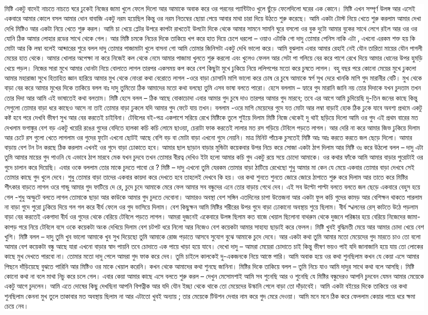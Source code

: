 মিষ্টি একটু বাদেই নাচতে নাচতে ঘরে ঢুকেই নিজের জামা খুলে ফেলে দিলো আর আমাকে অবাক করে ওর পরনের প্যান্টিটাও খুলে ছুঁড়ে ফেলেদিলো ঘরের এক কোনে। মিষ্টি এখন সম্পূর্ণ উলঙ্গ আর এসেই একবারে আমার কোলে বসল আমার ধোন বাবাজি একটু নরম হয়েছিল কিন্তু ওর নরম নিতম্বের ছোয়া পেয়ে আবার মাথা চারা দিয়ে উঠতে শুরু করেছে। আমি একটা টোস্ট নিয়ে খেতে শুরু করলাম আমার দেখা দেখি মিষ্টিও আর একটা নিয়ে খেতে শুরু করল।
আমি চা খেয়ে প্লেটর উপরে কাপটা রাখতেই উলটো দিকে থেকে আমার সামনে সামনি ঘুরে বসলো ওর বুক দুটো আমার বুকের সাথে লেগে রইল আর ওর ওর যোনি ঠিক আমার লোহার রডের সাথে থেকে গেল। আর মিষ্টি চমকে নিচের দিকে তাকিয়ে খপ করে হাত দিয়ে চেপে ধরলো – ওয়াও এটাকি গো দাদু তোমার পেনিস নাকি এটা , এখনো এরকম শক্ত হয় কি মোটা আর কি লম্বা বলেই আব্দারের শুরে বলল দাদু তোমার পাজামাটা খুলে বাসনা গো আমি তোমার জিনিসটা একটু দেখি ভালো করে।
আমি বুঝলাম এবার আমার রেহাই নেই যৌন তারিতা মায়ের যৌন পাগলী মেয়ের হাত থেকে। আমার খোলার অপেক্ষা না করে নিজেই কল থেকে নেমে আমার পাজামা খুলতে শুরু করলো এবং খুলেও ফেলল আর সেটা পা গলিয়ে বের করে পাশে রেখে দিয়ে আমার ধোনের উপর হুমড়ি খেয়ে পড়ল। নিজের সারা মুখে আমার ধোনটা নিয়ে বোলাতে লাগল তারপর একসময় কপ করে বেশ কিছুটা মুখে ঢুকিয়ে নিয়ে ললিপপের মতো করে চুষতে লাগল।
বহু বছর পরে কোনো মেয়ের মুখে ঢুকলো আমার মহারাজা সুখে হিতাহিত জ্ঞান হারিয়ে আমার মুখ থেকে নোংরা কথা বেরোতে লাগল -ওরে বাড়া চোসানি মাগি ভালো করে চোষ রে চুষে আমাকে স্বর্গ সুখ দেরে খানকি মাগি গুদ মারানীর বেটি। মুখ থেকে বাড়া বের করে আমার মুখের দিকে তাকিয়ে বলল বাঃ দাদু তুমিতো ঠিক আমাদের মতো কথা বলছো তুমি এসব ভাষা বলতে পারো।
হেসে বললাম – হ্যারে গুদ মারানি জানি নয় তোর দিদাকে যখন চুদতাম তখন তোর দিদা আর আমি এই ভাষাতেই কথা বলতাম।
মিষ্টি হেসে বলল – ঠিক আছে বোকাচোদা এবার আমার গুদ চুষে দাও তারপর আমার গুদ মারবে; তবে এর আগে আমি চুদিয়েছি দু-তিন জনের কাছে কিন্তু সেগুলো তোমার বাড়া ধরে কাছেও আসে না তাই তোমার বাড়া ঢুকলে যদি আমার গুদ ফেটে যায় তখন।
বললাম -ওরে মাগি মেয়েদের গুদে যত মোটা আর লম্বা বাড়াই হোক ঠিক ঢুকে যাবে অবশ্য প্রথমে একটু কষ্ট হবে পরে দেখবি ভীষণ সুখ আর বের করতেই চাইবিনা।
টেবিলের বই-পত্র একপাশে সরিয়ে রেখে মিষ্টিকে তুলে শুইয়ে দিলাম মিষ্টি নিজে থেকেই দু থাই ছড়িয়ে দিলো আমি ওর গুদ এই প্রথম বারের মত দেখলাম ভগাঙ্কুর বেশ বড় একটু খয়েরি রঙের গুদের বেদিতে হালকা কচি কচি লোমে ছাওয়া, চেরাটা ফাক করতেই লালার মত রস গড়িয়ে টেবিলে পড়তে লাগল। আর দেরি না করে আমার জিভ ঢুকিয়ে দিলাম আর চেটে রস গুলো খেতে লাগলাম ওর গুদের ফুটো এখনো ছোটই আছে বেশি বড় বা মোটা বাড়া এখনো গুদে নেয়নি। মাত্র মিনিট পাঁচেক চুসতেই মিষ্টি আঃ আঃ করতে করতে জল ছেড়ে দিলো।
আমার বাড়ায় বেশ টন টন করছে ঠিক করলাম এখনই ওর গুদে বাড়া ঢোকাতে হবে। আমার ছাল ছাড়ান বাড়ার মুন্ডিটা কয়েকবার উপর নিচে করে সোজা একটা ঠাপ দিলাম আর মিষ্টি ওঃ করে উঠলো বলল – দাদু এটা তুমি আমার মায়ের গুদ পাওনি যে এভাবে ঠাপ মারবে মেক যখন চুদবে তখন তোমার বীরত্ব দেখিও ইটা হলো আমার কচি গুদ একটু রয়ে সয়ে চোদো আমাকে। ওর কথার ফাঁকে আমি আমার বাড়ার পুরোটাই ওর গুদে চালান করে দিয়েছি। এবার ওকে বললাম তোর মাকে চুদতে পাবো রে ?
মিষ্টি – দাদু এখনো তুমি যেরকম তোমার বাড়া ঠাটিয়ে রেখেছো শুধু আমার মা কেন যে মেয়ে একবার তোমার বাড়া দেখবে সেই তোমার কাছে গুদ খুলে দেবে। শুধু তোমার বাড়া তাদের একবার কায়দা করে দেখতে হবে তাহলেই দেখবে কি হয়। ওর কথা শুনতে শুনতে জোরে জোরে ঠাপাতে শুরু করে দিলাম আর তাতে করে মিষ্টির শীৎকার বাড়তে লাগল ওরে গান্ডু আমার গুদ ফাটিয়ে দে রে, চুদে চুদে আমাকে মেরে ফেল আমার সব বন্ধুদের এনে তোর বাড়ায় গেথে দেব। এই সব উল্টো পাল্টা বলতে বলতে জল ছেড়ে একবারে বেহুস হয়ে গেল -শুধু অস্ফুটে বলতে লাগল তোমাকে ছাড়া আর কাউকে আমার গুদ চুদতে দেবোনা। আমারও অবস্থা বেশ সঙ্গিন এতদিনের চাপা উত্তেজনা আর একটা ফুল কচি গুদের কামড় আর বেশিক্ষন থাকতে পারলাম না বাড়া গুদে পুরো ঢুকিয়ে দিয়ে গল গল করে বীর্য ফেলে ওর গুদ ভাসিয়ে দিলাম।
বেশ কিছুক্ষন আমি মিষ্টির শরীরের উপর গুদে বাড়া ঢোকানো অবস্থায় শুয়ে ছিলাম। বীর্য স্খলনের রেস্ কাটতে উঠে পড়লাম বাড়া বের করতেই একগাদা বীর্য ওর গুদের থেকে বেরিয়ে টেবিলে পড়তে লাগল। আমরা দুজনেই একেবারে উলঙ্গ ছিলাম কত বাজে খেয়াল ছিলোনা বাথরুম থেকে দুজনে পরিষ্কার হয়ে বেরিয়ে নিজেদের জামা-কাপড় পরে নিয়ে টেবিলে বসে ওকে কয়েকটা অংক দেখিয়ে দিলাম বেশ চটপট ধরে নিলো আর নিজেও বেশ কয়েকটা আমার সাহায্য ছাড়াই করে ফেলল। মিষ্টি খুবই বুদ্ধিমতী মেয়ে আর আমার চোদা খেয়ে বেশ খুশি।
মিষ্টি বলল – দাদু তুমি খুব ভালো আমাকে খুব সুখ দিয়েছো তুমি আমাকে রোজ পড়াতে আসবে সুযোগ বুঝে আমাকে চুদে দেবে। আর একটা কথা তুমি আমার মতো মেয়েদের গুদ মারতে চাও তো বলো আমার বেশ কয়েকটা বন্ধু আছে যারা এখনো বাড়ার স্বাদ পায়নি তবে চোদাতে এক পায়ে খাড়া হয়ে যাবে। দেখো দাদু – আমরা মেয়েরা চোদাতে চাই কিন্তু ভীষণ ভয়ও পাই যদি জানাজানি হয়ে যায় তো লোকের কাছে মুখ দেখতে পারবো না। তোমার মতো দাদু পেলে আমরা গুদ ফাক করে দেব। তুমি চাইলে কালকেই দু-একজনকে নিয়ে আস্তে পারি।
আমি অবাক হয়ে ওর কথা শুনছিলাম কখন যে কেয়া এসে আমার পিছনে দাঁড়িয়েছে বুঝতে পারিনি আর মিষ্টিও ওর মাকে খেয়াল করেনি। কখন থেকে আমাদের কথা শুনছে জানিনা।
মিষ্টির দিকে তাকিয়ে বলল – তুমি নিচে যাও আমি দাদুর সাথে কথা বলে আসছি। মিষ্টি কোনো কথা না বলে মাথা নিচু করে চলে গেল।
এবার কেয়া আমার কাছে এসে বলতে শুরু করল – দেখুন মেসোমশাই আমি সব শুনেছি আর ও শুনেছি যে মিষ্টির বন্ধুদেরও আপনি চুদবেন যেমন আমার মেয়েকে একটু আগে চুদলেন। আমি এতে দোষের কিছু দেখছিনা আপনি বিপত্নীক আর যদি যৌন ইচ্ছা থেকে থাকে তো মেয়েদের উস্কানি পেলে বাড়া তো দাঁড়াবেই। আমি একটা বইয়ের দিকে তাকিয়ে ওর কথা শুনছিলাম কেননা মুখ তুলে তাকাবার মত অবস্থায় ছিলাম না আর এটাতো খুবই অন্যায় ; তার মেয়েকে টিউশন দেবার নাম করে গুদ মেরে দেওয়া। আমি মনে মনে ঠিক করে ফেললাম কেয়ার পায়ে ধরে ক্ষমা চেয়ে নেব।